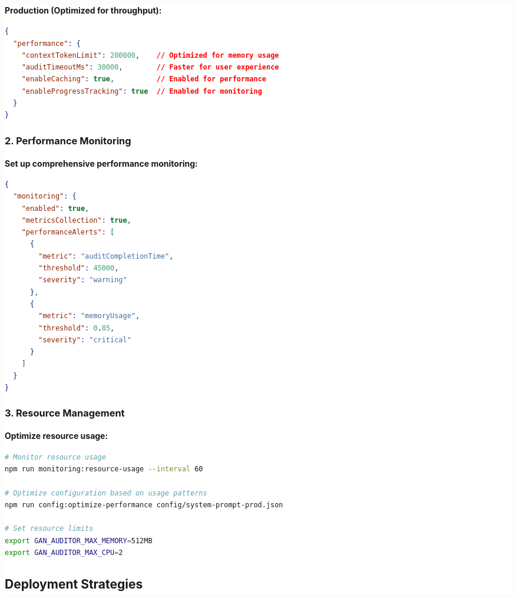 **Production (Optimized for throughput):**
```json
{
  "performance": {
    "contextTokenLimit": 200000,    // Optimized for memory usage
    "auditTimeoutMs": 30000,        // Faster for user experience
    "enableCaching": true,          // Enabled for performance
    "enableProgressTracking": true  // Enabled for monitoring
  }
}
```

### 2. Performance Monitoring

**Set up comprehensive performance monitoring:**

```json
{
  "monitoring": {
    "enabled": true,
    "metricsCollection": true,
    "performanceAlerts": [
      {
        "metric": "auditCompletionTime",
        "threshold": 45000,
        "severity": "warning"
      },
      {
        "metric": "memoryUsage",
        "threshold": 0.85,
        "severity": "critical"
      }
    ]
  }
}
```

### 3. Resource Management

**Optimize resource usage:**

```bash
# Monitor resource usage
npm run monitoring:resource-usage --interval 60

# Optimize configuration based on usage patterns
npm run config:optimize-performance config/system-prompt-prod.json

# Set resource limits
export GAN_AUDITOR_MAX_MEMORY=512MB
export GAN_AUDITOR_MAX_CPU=2
```

## Deployment Strategies
